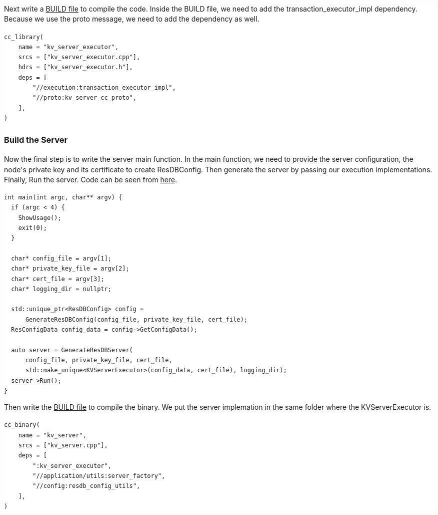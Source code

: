 Next write a [BUILD file](https://github.com/resilientdb/resilientdb/blob/nexres/kv_server/BUILD#L4) to compile the code. Inside the BUILD file, we need to add the transaction_executor_impl dependency.
Because we use the proto message, we need to add the dependency as well.

```
cc_library(
    name = "kv_server_executor",
    srcs = ["kv_server_executor.cpp"],
    hdrs = ["kv_server_executor.h"],
    deps = [
        "//execution:transaction_executor_impl",
        "//proto:kv_server_cc_proto",
    ],
)
```

### Build the Server
Now the final step is to write the server main function. In the main function, we need to provide the server configuration,
the node's private key and its certificate to create ResDBConfig. Then generate the server by passing our execution 
implementations. Finally, Run the server. Code can be seen from [here](https://github.com/resilientdb/resilientdb/blob/nexres/kv_server/kv_server.cpp).
```
int main(int argc, char** argv) {
  if (argc < 4) {
    ShowUsage();
    exit(0);
  }

  char* config_file = argv[1];
  char* private_key_file = argv[2];
  char* cert_file = argv[3];
  char* logging_dir = nullptr;

  std::unique_ptr<ResDBConfig> config =
      GenerateResDBConfig(config_file, private_key_file, cert_file);
  ResConfigData config_data = config->GetConfigData();

  auto server = GenerateResDBServer(
      config_file, private_key_file, cert_file,
      std::make_unique<KVServerExecutor>(config_data, cert_file), logging_dir);
  server->Run();
}
```

Then write the [BUILD file](https://github.com/resilientdb/resilientdb/blob/nexres/kv_server/BUILD#L27) to compile the binary. We put the server implemation in the same folder where the KVServerExecutor is.
```
cc_binary(
    name = "kv_server",
    srcs = ["kv_server.cpp"],
    deps = [
        ":kv_server_executor",
        "//application/utils:server_factory",
        "//config:resdb_config_utils",
    ],
)
```
